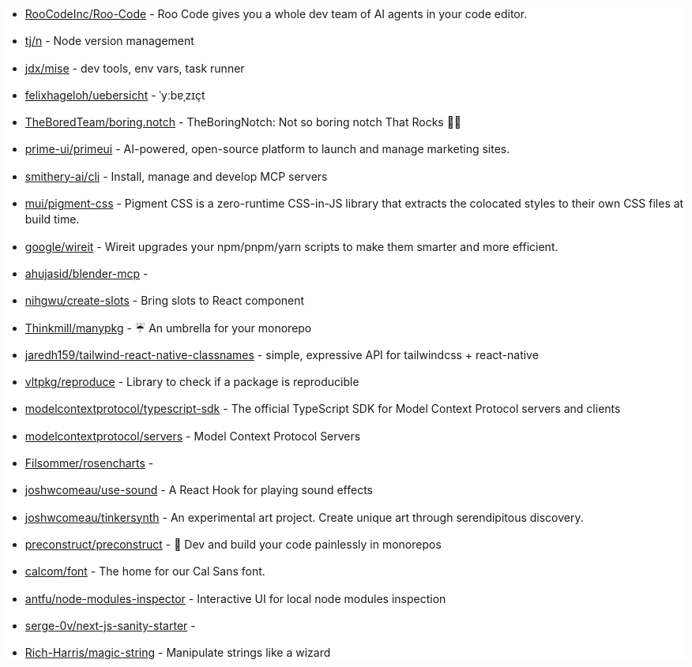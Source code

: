 *   [RooCodeInc/Roo-Code](https://github.com/RooCodeInc/Roo-Code) - Roo Code gives you a whole dev team of AI agents in your code editor.

*   [tj/n](https://github.com/tj/n) - Node version management

*   [jdx/mise](https://github.com/jdx/mise) - dev tools, env vars, task runner

*   [felixhageloh/uebersicht](https://github.com/felixhageloh/uebersicht) - ˈyːbɐˌzɪçt

*   [TheBoredTeam/boring.notch](https://github.com/TheBoredTeam/boring.notch) - TheBoringNotch: Not so boring notch That Rocks 🎸🎶

*   [prime-ui/primeui](https://github.com/prime-ui/primeui) - AI-powered, open-source platform to launch and manage marketing sites.

*   [smithery-ai/cli](https://github.com/smithery-ai/cli) - Install, manage and develop MCP servers

*   [mui/pigment-css](https://github.com/mui/pigment-css) - Pigment CSS is a zero-runtime CSS-in-JS library that extracts the colocated styles to their own CSS files at build time.

*   [google/wireit](https://github.com/google/wireit) - Wireit upgrades your npm/pnpm/yarn scripts to make them smarter and more efficient.

*   [ahujasid/blender-mcp](https://github.com/ahujasid/blender-mcp) -

*   [nihgwu/create-slots](https://github.com/nihgwu/create-slots) - Bring slots to React component

*   [Thinkmill/manypkg](https://github.com/Thinkmill/manypkg) - ☔️ An umbrella for your monorepo

*   [jaredh159/tailwind-react-native-classnames](https://github.com/jaredh159/tailwind-react-native-classnames) - simple, expressive API for tailwindcss + react-native

*   [vltpkg/reproduce](https://github.com/vltpkg/reproduce) - Library to check if a package is reproducible

*   [modelcontextprotocol/typescript-sdk](https://github.com/modelcontextprotocol/typescript-sdk) - The official TypeScript SDK for Model Context Protocol servers and clients

*   [modelcontextprotocol/servers](https://github.com/modelcontextprotocol/servers) - Model Context Protocol Servers

*   [Filsommer/rosencharts](https://github.com/Filsommer/rosencharts) -

*   [joshwcomeau/use-sound](https://github.com/joshwcomeau/use-sound) - A React Hook for playing sound effects

*   [joshwcomeau/tinkersynth](https://github.com/joshwcomeau/tinkersynth) - An experimental art project. Create unique art through serendipitous discovery.

*   [preconstruct/preconstruct](https://github.com/preconstruct/preconstruct) - 🎁 Dev and build your code painlessly in monorepos

*   [calcom/font](https://github.com/calcom/font) - The home for our Cal Sans font.

*   [antfu/node-modules-inspector](https://github.com/antfu/node-modules-inspector) - Interactive UI for local node modules inspection

*   [serge-0v/next-js-sanity-starter](https://github.com/serge-0v/next-js-sanity-starter) -

*   [Rich-Harris/magic-string](https://github.com/Rich-Harris/magic-string) - Manipulate strings like a wizard

